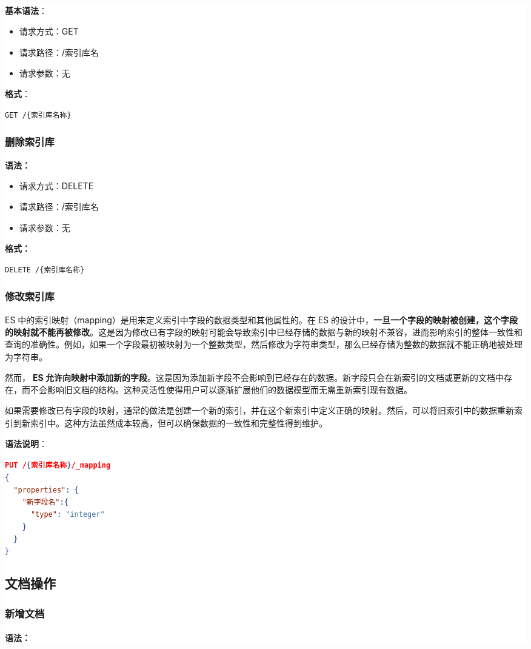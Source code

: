 **基本语法**：

- 请求方式：GET

- 请求路径：/索引库名

- 请求参数：无

**格式**：

```
GET /{索引库名称}
```

### 删除索引库

**语法：**

- 请求方式：DELETE

- 请求路径：/索引库名

- 请求参数：无

**格式：**

```
DELETE /{索引库名称}
```

### 修改索引库

ES 中的索引映射（mapping）是用来定义索引中字段的数据类型和其他属性的。在 ES 的设计中，**一旦一个字段的映射被创建，这个字段的映射就不能再被修改**。这是因为修改已有字段的映射可能会导致索引中已经存储的数据与新的映射不兼容，进而影响索引的整体一致性和查询的准确性。例如，如果一个字段最初被映射为一个整数类型，然后修改为字符串类型，那么已经存储为整数的数据就不能正确地被处理为字符串。

然而， **ES 允许向映射中添加新的字段**。这是因为添加新字段不会影响到已经存在的数据。新字段只会在新索引的文档或更新的文档中存在，而不会影响旧文档的结构。这种灵活性使得用户可以逐渐扩展他们的数据模型而无需重新索引现有数据。

如果需要修改已有字段的映射，通常的做法是创建一个新的索引，并在这个新索引中定义正确的映射。然后，可以将旧索引中的数据重新索引到新索引中。这种方法虽然成本较高，但可以确保数据的一致性和完整性得到维护。

**语法说明**：

```json
PUT /{索引库名称}/_mapping
{
  "properties": {
    "新字段名":{
      "type": "integer"
    }
  }
}
```

## 文档操作

### 新增文档

**语法：**
